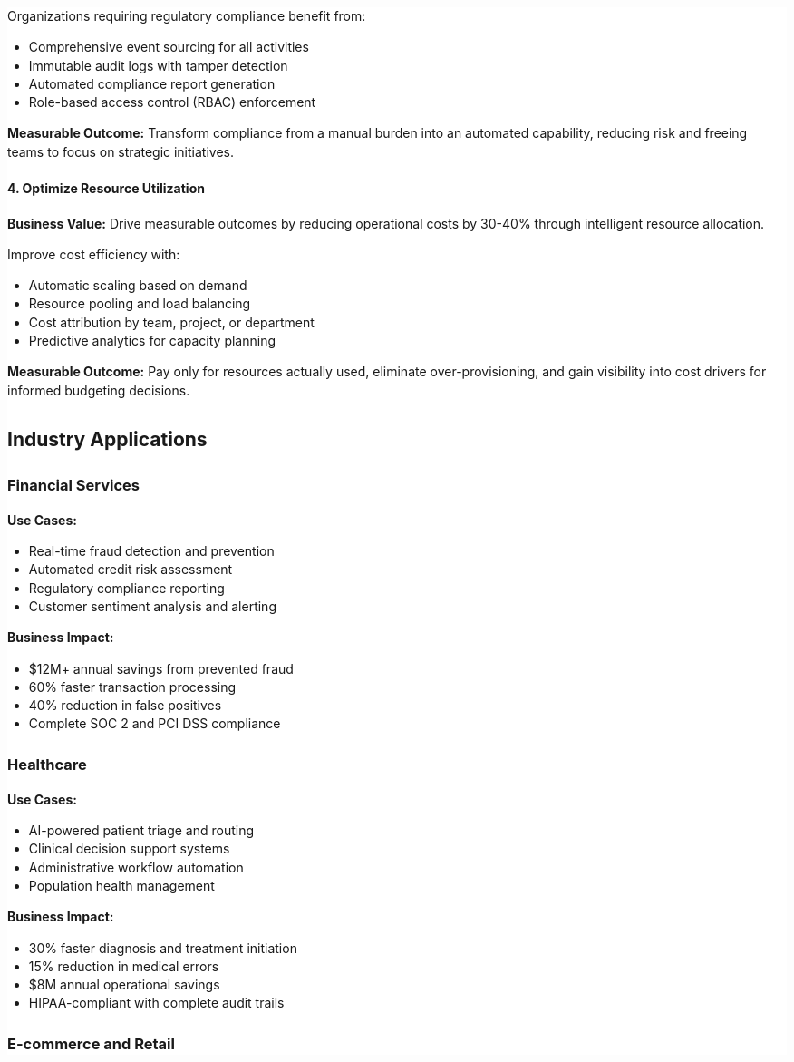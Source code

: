 Organizations requiring regulatory compliance benefit from:
- Comprehensive event sourcing for all activities
- Immutable audit logs with tamper detection
- Automated compliance report generation
- Role-based access control (RBAC) enforcement

**Measurable Outcome:** Transform compliance from a manual burden into an automated capability, reducing risk and freeing teams to focus on strategic initiatives.

#### 4. Optimize Resource Utilization

**Business Value:** Drive measurable outcomes by reducing operational costs by 30-40% through intelligent resource allocation.

Improve cost efficiency with:
- Automatic scaling based on demand
- Resource pooling and load balancing
- Cost attribution by team, project, or department
- Predictive analytics for capacity planning

**Measurable Outcome:** Pay only for resources actually used, eliminate over-provisioning, and gain visibility into cost drivers for informed budgeting decisions.

## Industry Applications

### Financial Services

**Use Cases:**
- Real-time fraud detection and prevention
- Automated credit risk assessment
- Regulatory compliance reporting
- Customer sentiment analysis and alerting

**Business Impact:**
- $12M+ annual savings from prevented fraud
- 60% faster transaction processing
- 40% reduction in false positives
- Complete SOC 2 and PCI DSS compliance

### Healthcare

**Use Cases:**
- AI-powered patient triage and routing
- Clinical decision support systems
- Administrative workflow automation
- Population health management

**Business Impact:**
- 30% faster diagnosis and treatment initiation
- 15% reduction in medical errors
- $8M annual operational savings
- HIPAA-compliant with complete audit trails

### E-commerce and Retail
